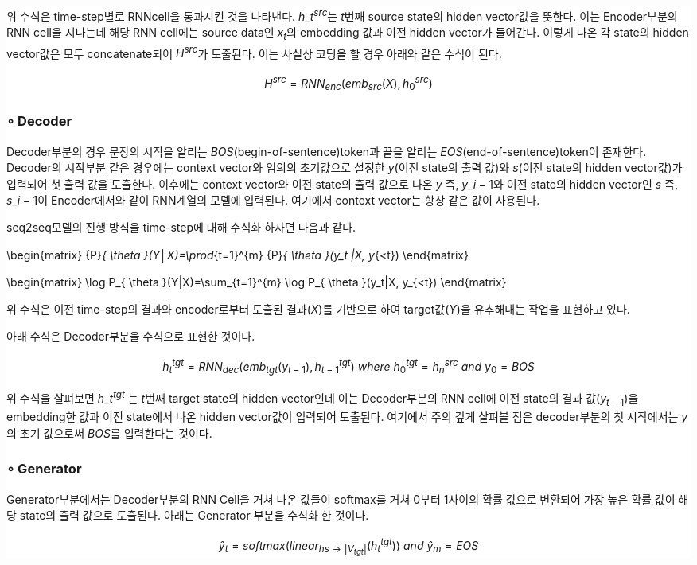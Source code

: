 

위 수식은 time-step별로 RNNcell을 통과시킨 것을 나타낸다. ${ h }\_{ t }^{ src }$는 $t$번째 source state의 hidden vector값을 뜻한다. 이는 Encoder부분의 RNN cell을 지나는데 해당 RNN cell에는 source data인 $x_t$의 embedding 값과 이전 hidden vector가 들어간다. 이렇게 나온 각 state의 hidden vector값은 모두 concatenate되어 ${ H }^{ src }$가 도출된다. 이는 사실상 코딩을 할 경우 아래와 같은 수식이 된다.


$$
{H}^{src}= {RNN}_{enc}({emb}_{src}(X),{ h }_{ 0 }^{src})
$$  


### $\circ$ Decoder

Decoder부분의 경우 문장의 시작을 알리는 $BOS$(begin-of-sentence)token과 끝을 알리는 $EOS$(end-of-sentence)token이 존재한다. Decoder의 시작부분 같은 경우에는 context vector와 임의의 초기값으로 설정한 $y$(이전 state의 출력 값)와 $s$(이전 state의 hidden vector값)가 입력되어 첫 출력 값을 도출한다. 이후에는 context vector와 이전 state의 출력 값으로 나온 $y$ 즉, ${y}\_{i-1}$와 이전 state의 hidden vector인 $s$ 즉, ${s}\_{i-1}$이 Encoder에서와 같이 RNN계열의 모델에 입력된다. 여기에서 context vector는 항상 같은 값이 사용된다. 

seq2seq모델의 진행 방식을 time-step에 대해 수식화 하자면 다음과 같다.



\begin{matrix}
{P}_{ \theta }(Y│X)=\prod_{t=1}^{m} {P}_{ \theta }(y_t |X, y_{<t})
\end{matrix}



\begin{matrix}
\log⁡ P_{ \theta }(Y|X)=\sum_{t=1}^{m} \log⁡ P_{ \theta }(y_t|X, y_{<t})
\end{matrix}



위 수식은 이전 time-step의 결과와 encoder로부터 도출된 결과($X$)를 기반으로 하여 target값($Y$)을 유추해내는 작업을 표현하고 있다. 

아래 수식은 Decoder부분을 수식으로 표현한 것이다.



$$
{ h }_{ t }^{ tg⁡t }={RNN}_{dec} ({ emb }_{ tgt }({y}_{t-1}), { h }_{ t-1 }^{ tgt }) \ where \ { h }_{ 0 }^{ tg⁡t } = { h }_{ n }^{ src } \ and \ y_0=BOS
$$



위 수식을 살펴보면 ${ h }\_{ t }^{ tg⁡t }$ 는 $t$번째 target state의 hidden vector인데 이는 Decoder부분의 RNN cell에 이전 state의 결과 값($y_{t-1}$)을 embedding한 값과 이전 state에서 나온 hidden vector값이 입력되어 도출된다. 여기에서 주의 깊게 살펴볼 점은 decoder부분의 첫 시작에서는 $y$의 초기 값으로써 $BOS$를 입력한다는 것이다.

### $\circ$ Generator

Generator부분에서는 Decoder부분의 RNN Cell을 거쳐 나온 값들이 softmax를 거쳐 0부터 1사이의 확률 값으로 변환되어 가장 높은 확률 값이 해당 state의 출력 값으로 도출된다. 아래는 Generator 부분을 수식화 한 것이다.



$$
\hat{y}_{t}=softmax({ linear }_{ hs\rightarrow \left\vert { V }_{ tgt } \right\vert}({ h }_{ t }^{ tg⁡t })) \ and \ \hat{y}_{m}=EOS
$$
